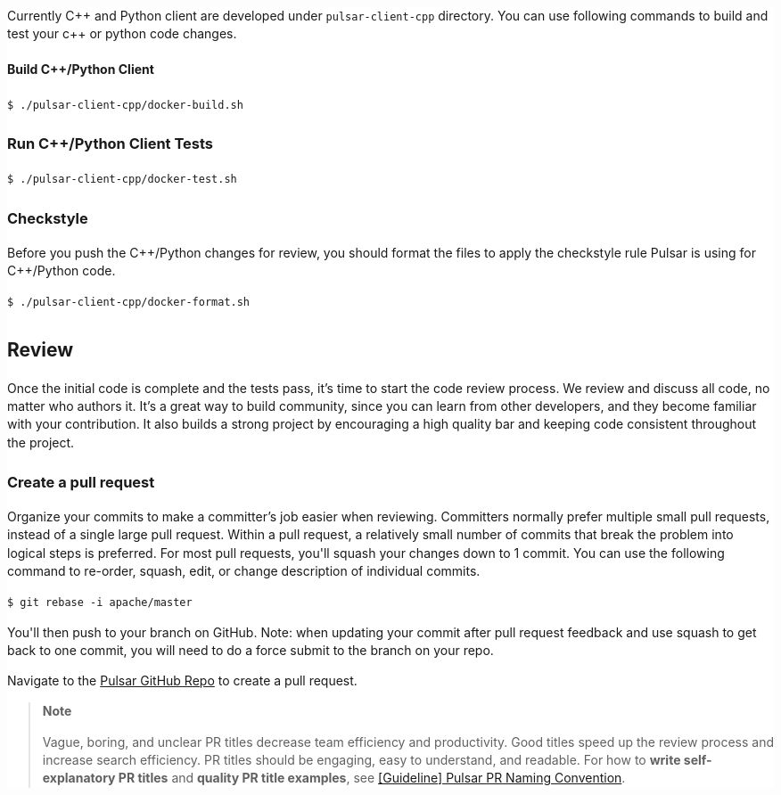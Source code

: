 Currently C++ and Python client are developed under `pulsar-client-cpp` directory. You can use following commands to build and test your c++ or python code changes.

#### Build C++/Python Client

```
$ ./pulsar-client-cpp/docker-build.sh
```

### Run C++/Python Client Tests

```
$ ./pulsar-client-cpp/docker-test.sh
```

### Checkstyle

Before you push the C++/Python changes for review, you should format the files to apply the checkstyle rule Pulsar is using for C++/Python code.

```
$ ./pulsar-client-cpp/docker-format.sh
```

## Review

Once the initial code is complete and the tests pass, it’s time to start the code review process. We review and discuss all code, no matter who authors it. It’s a great way to build community, since you can learn from other developers, and they become familiar with your contribution. It also builds a strong project by encouraging a high quality bar and keeping code consistent throughout the project.

### Create a pull request

Organize your commits to make a committer’s job easier when reviewing. Committers normally prefer multiple small pull requests, instead of a single large pull request. Within a pull request, a relatively small number of commits that break the problem into logical steps is preferred. For most pull requests, you'll squash your changes down to 1 commit. You can use the following command to re-order, squash, edit, or change description of individual commits.

    $ git rebase -i apache/master

You'll then push to your branch on GitHub. Note: when updating your commit after pull request feedback and use squash to get back to one commit, you will need to do a force submit to the branch on your repo.

Navigate to the [Pulsar GitHub Repo](https://github.com/apache/pulsar) to create a pull request.

> **Note**
> 
> Vague, boring, and unclear PR titles decrease team efficiency and productivity. Good titles speed up the review process and increase search efficiency. PR titles should be engaging, easy to understand, and readable. For how to **write self​-explanatory PR titles** and **quality PR title examples**, see [[Guideline] Pulsar PR Naming Convention](https://docs.google.com/document/d/1d8Pw6ZbWk-_pCKdOmdvx9rnhPiyuxwq60_TrD68d7BA/edit#).
